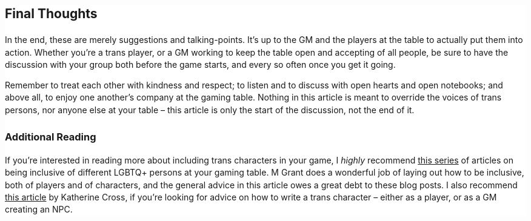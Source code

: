 ## Final Thoughts

In the end, these are merely suggestions and talking-points. It’s up to the GM and the players at the table to actually put them into action. Whether you’re a trans player, or a GM working to keep the table open and accepting of all people, be sure to have the discussion with your group both before the game starts, and every so often once you get it going. 

Remember to treat each other with kindness and respect; to listen and to discuss with open hearts and open notebooks; and above all, to enjoy one another’s company at the gaming table. Nothing in this article is meant to override the voices of trans persons, nor anyone else at your table – this article is only the start of the discussion, not the end of it.

### Additional Reading

If you’re interested in reading more about including trans characters in your game, I *highly* recommend [this series](https://www.monsterdarlings.com/blogposts/gming-gender-masterpost) of articles on being inclusive of different LGBTQ+ persons at your gaming table. M Grant does a wonderful job of laying out how to be inclusive, both of players and of characters, and the general advice in this article owes a great debt to these blog posts.
I also recommend [this article](https://www.gamasutra.com/view/news/270060/Opinion_So_you_want_to_write_a_trans_character.php) by Katherine Cross, if you’re looking for advice on how to write a trans character – either as a player, or as a GM creating an NPC.